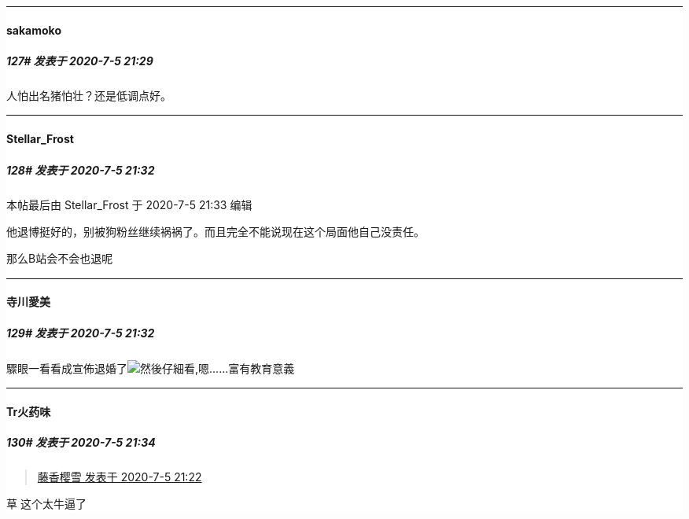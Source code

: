 





*****

####  sakamoko  
##### 127#       发表于 2020-7-5 21:29




人怕出名猪怕壮？还是低调点好。







*****

####  Stellar_Frost  
##### 128#       发表于 2020-7-5 21:32



 本帖最后由 Stellar_Frost 于 2020-7-5 21:33 编辑 

他退博挺好的，别被狗粉丝继续祸祸了。而且完全不能说现在这个局面他自己没责任。

那么B站会不会也退呢







*****

####  寺川愛美  
##### 129#       发表于 2020-7-5 21:32




驟眼一看看成宣佈退婚了<img src="https://static.saraba1st.com/image/smiley/face2017/143.png" referrerpolicy="no-referrer">然後仔細看,嗯......富有教育意義







*****

####  Tr火药味  
##### 130#       发表于 2020-7-5 21:34



<blockquote><a href="httphttps://bbs.saraba1st.com/2b/forum.php?mod=redirect&amp;goto=findpost&amp;pid=48081076&amp;ptid=1946018" target="_blank">藤香樱雪 发表于 2020-7-5 21:22</a></blockquote>
草 这个太牛逼了
